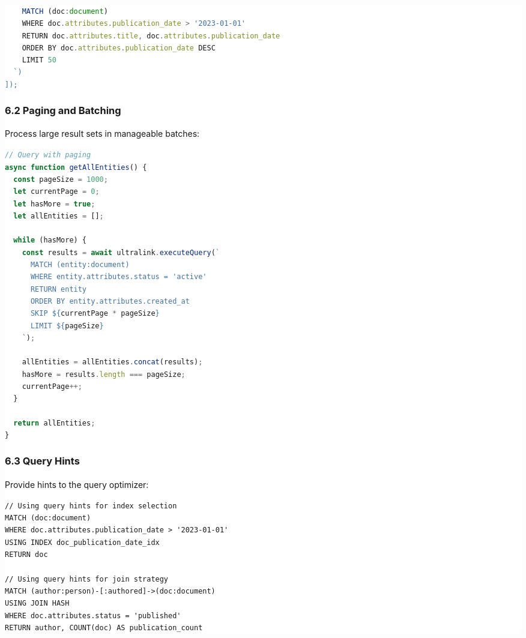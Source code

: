 ```javascript
    MATCH (doc:document)
    WHERE doc.attributes.publication_date > '2023-01-01'
    RETURN doc.attributes.title, doc.attributes.publication_date
    ORDER BY doc.attributes.publication_date DESC
    LIMIT 50
  `)
]);
```

### 6.2 Paging and Batching

Process large result sets in manageable batches:

```javascript
// Query with paging
async function getAllEntities() {
  const pageSize = 1000;
  let currentPage = 0;
  let hasMore = true;
  let allEntities = [];
  
  while (hasMore) {
    const results = await ultralink.executeQuery(`
      MATCH (entity:document)
      WHERE entity.attributes.status = 'active'
      RETURN entity
      ORDER BY entity.attributes.created_at
      SKIP ${currentPage * pageSize}
      LIMIT ${pageSize}
    `);
    
    allEntities = allEntities.concat(results);
    hasMore = results.length === pageSize;
    currentPage++;
  }
  
  return allEntities;
}
```

### 6.3 Query Hints

Provide hints to the query optimizer:

```
// Using query hints for index selection
MATCH (doc:document)
WHERE doc.attributes.publication_date > '2023-01-01'
USING INDEX doc_publication_date_idx
RETURN doc

// Using query hints for join strategy
MATCH (author:person)-[:authored]->(doc:document)
USING JOIN HASH
WHERE doc.attributes.status = 'published'
RETURN author, COUNT(doc) AS publication_count
```
